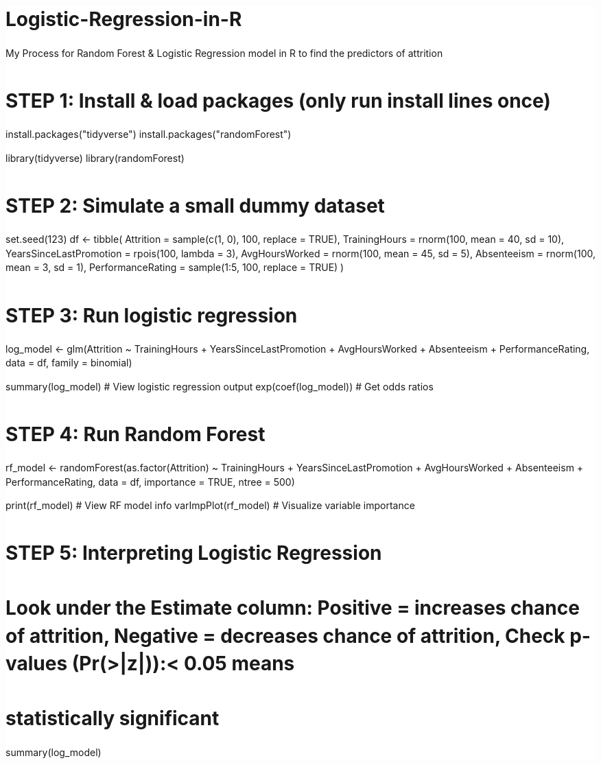 # Logistic-Regression-in-R
My Process for Random Forest & Logistic Regression model in R to find the predictors of attrition

# STEP 1: Install & load packages (only run install lines once)
install.packages("tidyverse")
install.packages("randomForest")

library(tidyverse)
library(randomForest)

# STEP 2: Simulate a small dummy dataset
set.seed(123)
df <- tibble(
  Attrition = sample(c(1, 0), 100, replace = TRUE),
  TrainingHours = rnorm(100, mean = 40, sd = 10),
  YearsSinceLastPromotion = rpois(100, lambda = 3),
  AvgHoursWorked = rnorm(100, mean = 45, sd = 5),
  Absenteeism = rnorm(100, mean = 3, sd = 1),
  PerformanceRating = sample(1:5, 100, replace = TRUE)
)

# STEP 3: Run logistic regression
log_model <- glm(Attrition ~ TrainingHours + YearsSinceLastPromotion + AvgHoursWorked + Absenteeism + PerformanceRating,
                 data = df, family = binomial)

summary(log_model)  # View logistic regression output
exp(coef(log_model))  # Get odds ratios

# STEP 4: Run Random Forest
rf_model <- randomForest(as.factor(Attrition) ~ TrainingHours + YearsSinceLastPromotion + AvgHoursWorked + Absenteeism + PerformanceRating,
                         data = df,
                         importance = TRUE,
                         ntree = 500)

print(rf_model)  # View RF model info
varImpPlot(rf_model)  # Visualize variable importance

# STEP 5: Interpreting Logistic Regression
# Look under the Estimate column: Positive = increases chance of attrition, Negative = decreases chance of attrition, Check p-values (Pr(>|z|)):< 0.05 means
# statistically significant 
summary(log_model)
